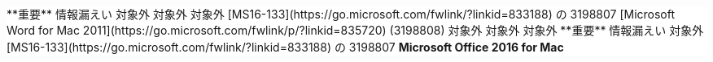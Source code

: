 </td>
<td style="border:1px solid black;">
**重要**  
情報漏えい

</td>
<td style="border:1px solid black;">
対象外

</td>
<td style="border:1px solid black;">
対象外

</td>
<td style="border:1px solid black;">
対象外

</td>
<td style="border:1px solid black;">
[MS16-133](https://go.microsoft.com/fwlink/?linkid=833188) の 3198807

</td>
</tr>
<tr>
<td style="border:1px solid black;">
[Microsoft Word for Mac 2011](https://go.microsoft.com/fwlink/p/?linkid=835720)  
(3198808)

</td>
<td style="border:1px solid black;">
対象外

</td>
<td style="border:1px solid black;">
対象外

</td>
<td style="border:1px solid black;">
対象外

</td>
<td style="border:1px solid black;">
**重要**  
情報漏えい

</td>
<td style="border:1px solid black;">
対象外

</td>
<td style="border:1px solid black;">
[MS16-133](https://go.microsoft.com/fwlink/?linkid=833188) の 3198807

</td>
</tr>
<tr>
<td style="border:1px solid black;" colspan="7">
<strong>Microsoft Office 2016 for Mac</strong>

